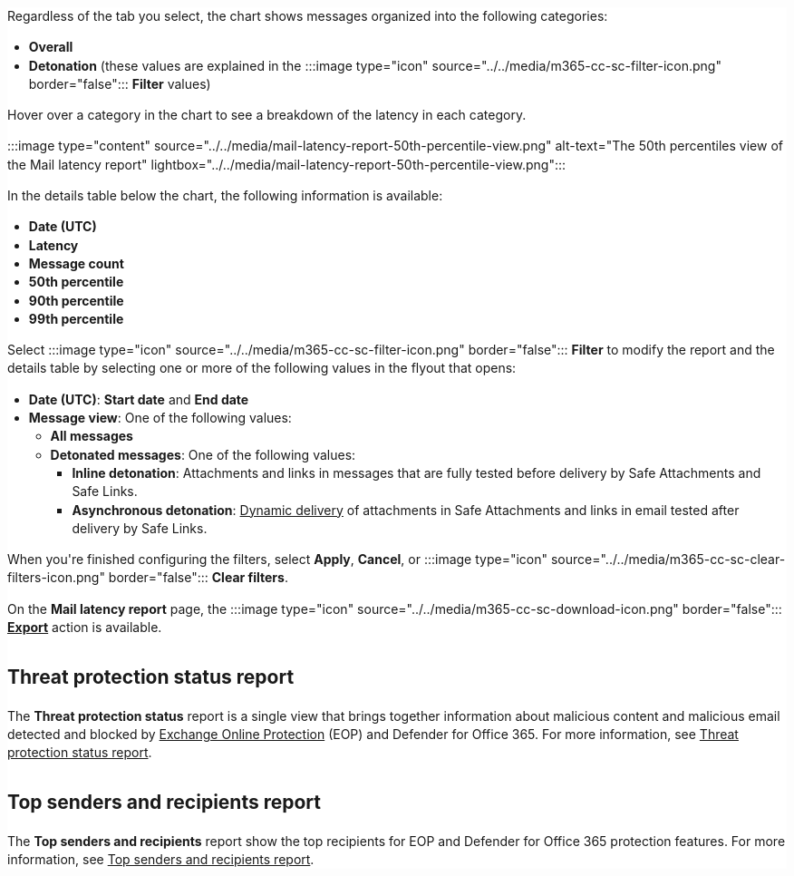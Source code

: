 Regardless of the tab you select, the chart shows messages organized into the following categories:

- **Overall**
- **Detonation** (these values are explained in the :::image type="icon" source="../../media/m365-cc-sc-filter-icon.png" border="false"::: **Filter** values)

Hover over a category in the chart to see a breakdown of the latency in each category.

:::image type="content" source="../../media/mail-latency-report-50th-percentile-view.png" alt-text="The 50th percentiles view of the Mail latency report" lightbox="../../media/mail-latency-report-50th-percentile-view.png":::

In the details table below the chart, the following information is available:

- **Date (UTC)**
- **Latency**
- **Message count**
- **50th percentile**
- **90th percentile**
- **99th percentile**

Select :::image type="icon" source="../../media/m365-cc-sc-filter-icon.png" border="false"::: **Filter** to modify the report and the details table by selecting one or more of the following values in the flyout that opens:

- **Date (UTC)**: **Start date** and **End date**
- **Message view**: One of the following values:
  - **All messages**
  - **Detonated messages**: One of the following values:
    - **Inline detonation**: Attachments and links in messages that are fully tested before delivery by Safe Attachments and Safe Links.
    - **Asynchronous detonation**: [Dynamic delivery](safe-attachments-about.md#dynamic-delivery-in-safe-attachments-policies) of attachments in Safe Attachments and links in email tested after delivery by Safe Links.

When you're finished configuring the filters, select **Apply**, **Cancel**, or :::image type="icon" source="../../media/m365-cc-sc-clear-filters-icon.png" border="false"::: **Clear filters**.

On the **Mail latency report** page, the :::image type="icon" source="../../media/m365-cc-sc-download-icon.png" border="false"::: **[Export](reports-email-security.md#export-report-data)** action is available.

## Threat protection status report

The **Threat protection status** report is a single view that brings together information about malicious content and malicious email detected and blocked by [Exchange Online Protection](eop-about.md) (EOP) and Defender for Office 365. For more information, see [Threat protection status report](reports-email-security.md#threat-protection-status-report).

## Top senders and recipients report

The **Top senders and recipients** report show the top recipients for EOP and Defender for Office 365 protection features. For more information, see [Top senders and recipients report](reports-email-security.md#top-senders-and-recipients-report).
